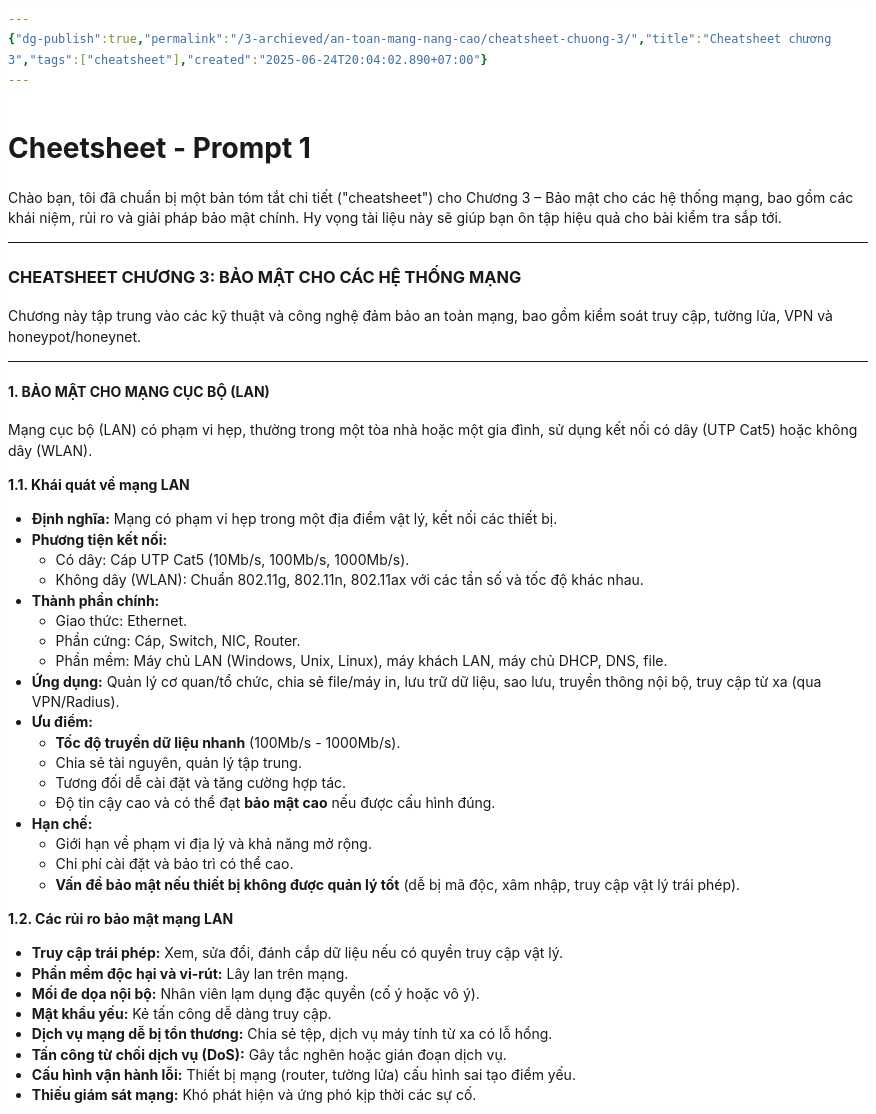 ```yaml
---
{"dg-publish":true,"permalink":"/3-archieved/an-toan-mang-nang-cao/cheatsheet-chuong-3/","title":"Cheatsheet chương 3","tags":["cheatsheet"],"created":"2025-06-24T20:04:02.890+07:00"}
---
```




# Cheetsheet - Prompt 1
Chào bạn, tôi đã chuẩn bị một bản tóm tắt chi tiết ("cheatsheet") cho Chương 3 – Bảo mật cho các hệ thống mạng, bao gồm các khái niệm, rủi ro và giải pháp bảo mật chính. Hy vọng tài liệu này sẽ giúp bạn ôn tập hiệu quả cho bài kiểm tra sắp tới.

---

### **CHEATSHEET CHƯƠNG 3: BẢO MẬT CHO CÁC HỆ THỐNG MẠNG**

Chương này tập trung vào các kỹ thuật và công nghệ đảm bảo an toàn mạng, bao gồm kiểm soát truy cập, tường lửa, VPN và honeypot/honeynet.

---

#### **1. BẢO MẬT CHO MẠNG CỤC BỘ (LAN)**
Mạng cục bộ (LAN) có phạm vi hẹp, thường trong một tòa nhà hoặc một gia đình, sử dụng kết nối có dây (UTP Cat5) hoặc không dây (WLAN).

**1.1. Khái quát về mạng LAN**
*   **Định nghĩa:** Mạng có phạm vi hẹp trong một địa điểm vật lý, kết nối các thiết bị.
*   **Phương tiện kết nối:**
    *   Có dây: Cáp UTP Cat5 (10Mb/s, 100Mb/s, 1000Mb/s).
    *   Không dây (WLAN): Chuẩn 802.11g, 802.11n, 802.11ax với các tần số và tốc độ khác nhau.
*   **Thành phần chính:**
    *   Giao thức: Ethernet.
    *   Phần cứng: Cáp, Switch, NIC, Router.
    *   Phần mềm: Máy chủ LAN (Windows, Unix, Linux), máy khách LAN, máy chủ DHCP, DNS, file.
*   **Ứng dụng:** Quản lý cơ quan/tổ chức, chia sẻ file/máy in, lưu trữ dữ liệu, sao lưu, truyền thông nội bộ, truy cập từ xa (qua VPN/Radius).
*   **Ưu điểm:**
    *   **Tốc độ truyền dữ liệu nhanh** (100Mb/s - 1000Mb/s).
    *   Chia sẻ tài nguyên, quản lý tập trung.
    *   Tương đối dễ cài đặt và tăng cường hợp tác.
    *   Độ tin cậy cao và có thể đạt **bảo mật cao** nếu được cấu hình đúng.
*   **Hạn chế:**
    *   Giới hạn về phạm vi địa lý và khả năng mở rộng.
    *   Chi phí cài đặt và bảo trì có thể cao.
    *   **Vấn đề bảo mật nếu thiết bị không được quản lý tốt** (dễ bị mã độc, xâm nhập, truy cập vật lý trái phép).

**1.2. Các rủi ro bảo mật mạng LAN**
*   **Truy cập trái phép:** Xem, sửa đổi, đánh cắp dữ liệu nếu có quyền truy cập vật lý.
*   **Phần mềm độc hại và vi-rút:** Lây lan trên mạng.
*   **Mối đe dọa nội bộ:** Nhân viên lạm dụng đặc quyền (cố ý hoặc vô ý).
*   **Mật khẩu yếu:** Kẻ tấn công dễ dàng truy cập.
*   **Dịch vụ mạng dễ bị tổn thương:** Chia sẻ tệp, dịch vụ máy tính từ xa có lỗ hổng.
*   **Tấn công từ chối dịch vụ (DoS):** Gây tắc nghẽn hoặc gián đoạn dịch vụ.
*   **Cấu hình vận hành lỗi:** Thiết bị mạng (router, tường lửa) cấu hình sai tạo điểm yếu.
*   **Thiếu giám sát mạng:** Khó phát hiện và ứng phó kịp thời các sự cố.
